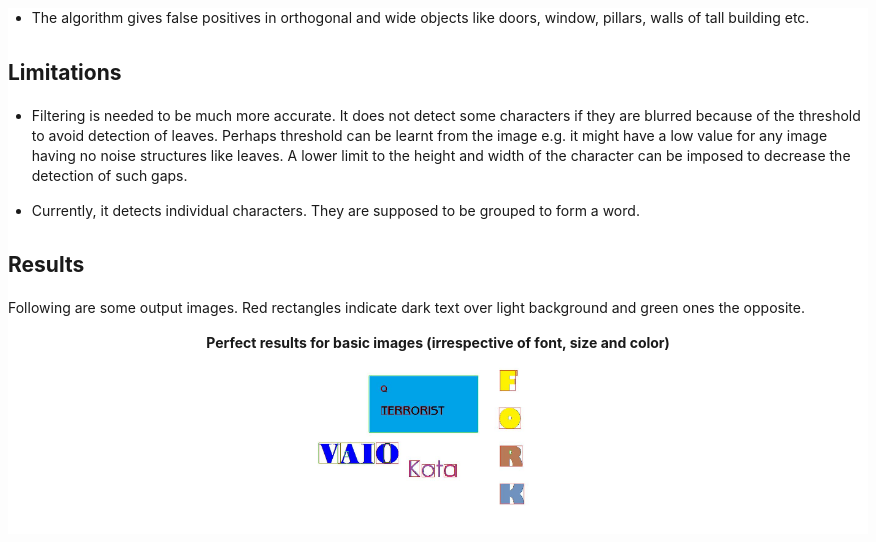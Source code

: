 - The algorithm gives false positives in orthogonal and wide objects like doors, window, pillars, walls of tall building etc.

## Limitations
 - Filtering is needed to be much more accurate. It does not detect some characters if they are blurred because of the threshold to avoid detection of leaves. Perhaps threshold can be learnt from the image e.g. it might have a low value for any image having no noise structures like leaves. A lower limit to the height and width of the character can be imposed to decrease the detection of such gaps.

 - Currently, it detects individual characters. They are supposed to be grouped to form a word.

## Results
Following are some output images. Red rectangles indicate dark text over light background and green ones the opposite.

<div align="center">
<div><b>Perfect results for basic images (irrespective of font, size and color)</b></div>
<div>
<img src="./results/image00.jpg" alt="drawing" width="300px"/>